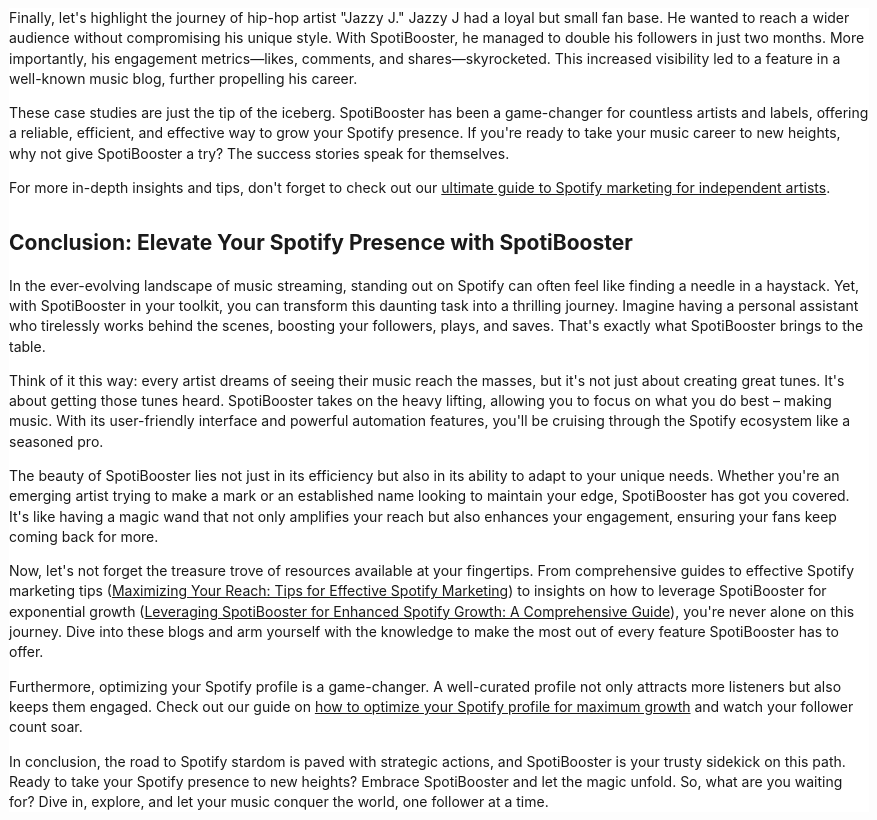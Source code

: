 Finally, let's highlight the journey of hip-hop artist "Jazzy J." Jazzy J had a loyal but small fan base. He wanted to reach a wider audience without compromising his unique style. With SpotiBooster, he managed to double his followers in just two months. More importantly, his engagement metrics—likes, comments, and shares—skyrocketed. This increased visibility led to a feature in a well-known music blog, further propelling his career.

These case studies are just the tip of the iceberg. SpotiBooster has been a game-changer for countless artists and labels, offering a reliable, efficient, and effective way to grow your Spotify presence. If you're ready to take your music career to new heights, why not give SpotiBooster a try? The success stories speak for themselves.

For more in-depth insights and tips, don't forget to check out our [ultimate guide to Spotify marketing for independent artists](https://spotibooster.com/blog/the-ultimate-guide-to-spotify-marketing-for-independent-artists).

## Conclusion: Elevate Your Spotify Presence with SpotiBooster

In the ever-evolving landscape of music streaming, standing out on Spotify can often feel like finding a needle in a haystack. Yet, with SpotiBooster in your toolkit, you can transform this daunting task into a thrilling journey. Imagine having a personal assistant who tirelessly works behind the scenes, boosting your followers, plays, and saves. That's exactly what SpotiBooster brings to the table.

Think of it this way: every artist dreams of seeing their music reach the masses, but it's not just about creating great tunes. It's about getting those tunes heard. SpotiBooster takes on the heavy lifting, allowing you to focus on what you do best – making music. With its user-friendly interface and powerful automation features, you'll be cruising through the Spotify ecosystem like a seasoned pro.

The beauty of SpotiBooster lies not just in its efficiency but also in its ability to adapt to your unique needs. Whether you're an emerging artist trying to make a mark or an established name looking to maintain your edge, SpotiBooster has got you covered. It's like having a magic wand that not only amplifies your reach but also enhances your engagement, ensuring your fans keep coming back for more.



Now, let's not forget the treasure trove of resources available at your fingertips. From comprehensive guides to effective Spotify marketing tips ([Maximizing Your Reach: Tips for Effective Spotify Marketing](https://spotibooster.com/blog/maximizing-your-reach-tips-for-effective-spotify-marketing)) to insights on how to leverage SpotiBooster for exponential growth ([Leveraging SpotiBooster for Enhanced Spotify Growth: A Comprehensive Guide](https://spotibooster.com/blog/leveraging-spotibooster-for-enhanced-spotify-growth-a-comprehensive-guide)), you're never alone on this journey. Dive into these blogs and arm yourself with the knowledge to make the most out of every feature SpotiBooster has to offer.

Furthermore, optimizing your Spotify profile is a game-changer. A well-curated profile not only attracts more listeners but also keeps them engaged. Check out our guide on [how to optimize your Spotify profile for maximum growth](https://spotibooster.com/blog/how-to-optimize-your-spotify-profile-for-maximum-growth) and watch your follower count soar.

In conclusion, the road to Spotify stardom is paved with strategic actions, and SpotiBooster is your trusty sidekick on this path. Ready to take your Spotify presence to new heights? Embrace SpotiBooster and let the magic unfold. So, what are you waiting for? Dive in, explore, and let your music conquer the world, one follower at a time.
